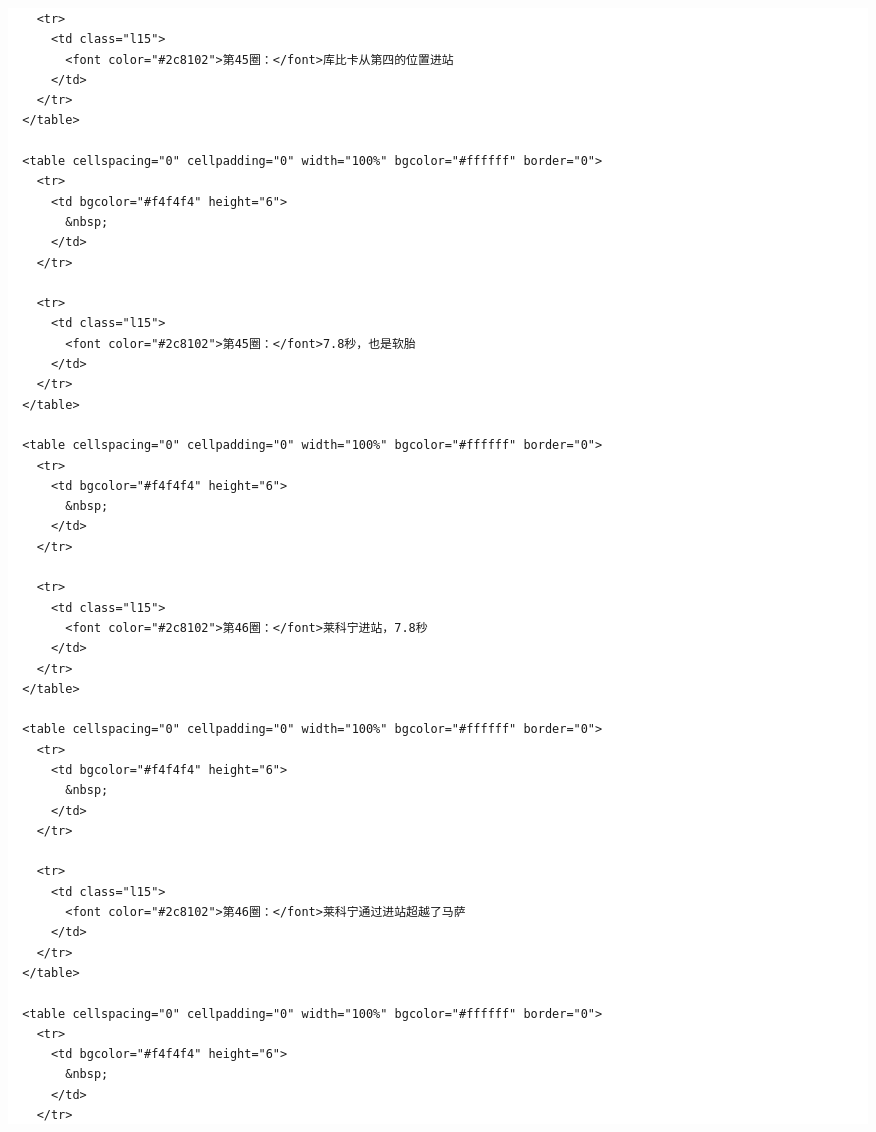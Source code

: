         <tr>
          <td class="l15">
            <font color="#2c8102">第45圈：</font>库比卡从第四的位置进站
          </td>
        </tr>
      </table>
      
      <table cellspacing="0" cellpadding="0" width="100%" bgcolor="#ffffff" border="0">
        <tr>
          <td bgcolor="#f4f4f4" height="6">
            &nbsp;
          </td>
        </tr>
        
        <tr>
          <td class="l15">
            <font color="#2c8102">第45圈：</font>7.8秒，也是软胎
          </td>
        </tr>
      </table>
      
      <table cellspacing="0" cellpadding="0" width="100%" bgcolor="#ffffff" border="0">
        <tr>
          <td bgcolor="#f4f4f4" height="6">
            &nbsp;
          </td>
        </tr>
        
        <tr>
          <td class="l15">
            <font color="#2c8102">第46圈：</font>莱科宁进站，7.8秒
          </td>
        </tr>
      </table>
      
      <table cellspacing="0" cellpadding="0" width="100%" bgcolor="#ffffff" border="0">
        <tr>
          <td bgcolor="#f4f4f4" height="6">
            &nbsp;
          </td>
        </tr>
        
        <tr>
          <td class="l15">
            <font color="#2c8102">第46圈：</font>莱科宁通过进站超越了马萨
          </td>
        </tr>
      </table>
      
      <table cellspacing="0" cellpadding="0" width="100%" bgcolor="#ffffff" border="0">
        <tr>
          <td bgcolor="#f4f4f4" height="6">
            &nbsp;
          </td>
        </tr>
        
